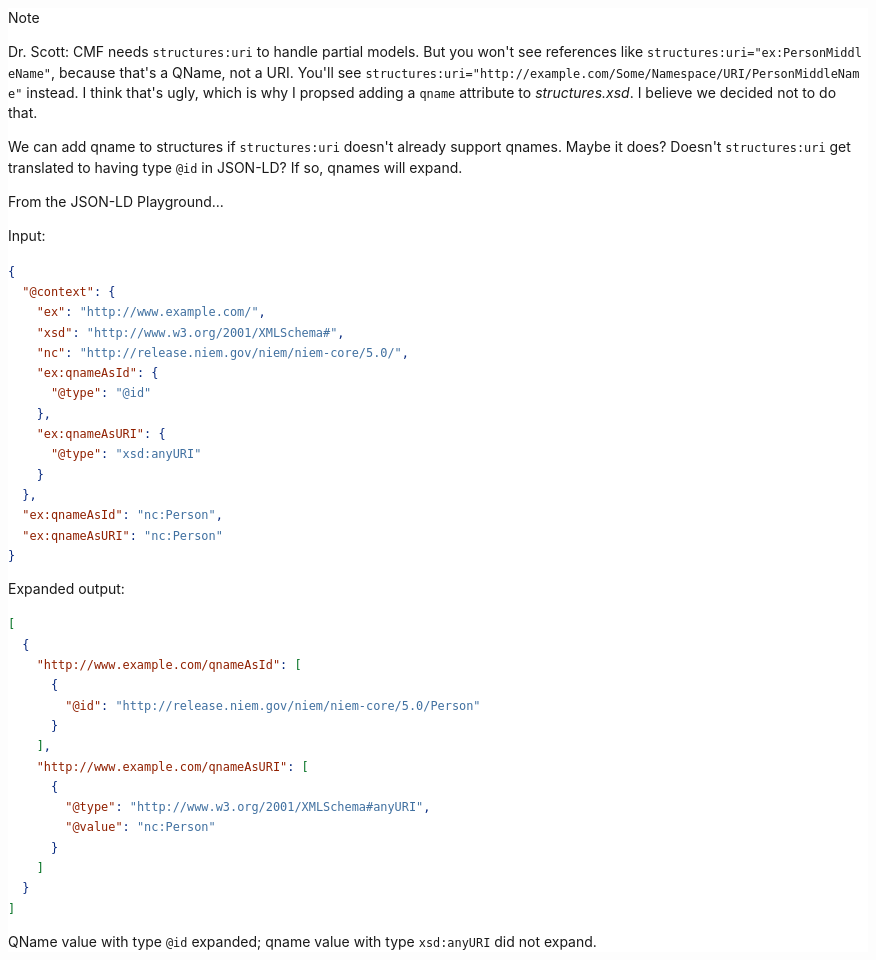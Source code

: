 > [!NOTE]
>
> Dr. Scott: CMF needs `structures:uri` to handle partial models.  But you won't see references like `structures:uri="ex:PersonMiddleName"`, because that's a QName, not a URI.  You'll see `structures:uri="http://example.com/Some/Namespace/URI/PersonMiddleName"` instead.  I think that's ugly, which is why I propsed adding a `qname` attribute to *structures.xsd*.  I believe we decided not to do that.

We can add qname to structures if `structures:uri` doesn't already support qnames.  Maybe it does?  Doesn't `structures:uri` get translated to having type `@id` in JSON-LD?  If so, qnames will expand.

From the JSON-LD Playground...

Input:

```json
{
  "@context": {
    "ex": "http://www.example.com/",
    "xsd": "http://www.w3.org/2001/XMLSchema#",
    "nc": "http://release.niem.gov/niem/niem-core/5.0/",
    "ex:qnameAsId": {
      "@type": "@id"
    },
    "ex:qnameAsURI": {
      "@type": "xsd:anyURI"
    }
  },
  "ex:qnameAsId": "nc:Person",
  "ex:qnameAsURI": "nc:Person"
}
```

Expanded output:

```json
[
  {
    "http://www.example.com/qnameAsId": [
      {
        "@id": "http://release.niem.gov/niem/niem-core/5.0/Person"
      }
    ],
    "http://www.example.com/qnameAsURI": [
      {
        "@type": "http://www.w3.org/2001/XMLSchema#anyURI",
        "@value": "nc:Person"
      }
    ]
  }
]
```

QName value with type `@id` expanded; qname value with type `xsd:anyURI` did not expand.
